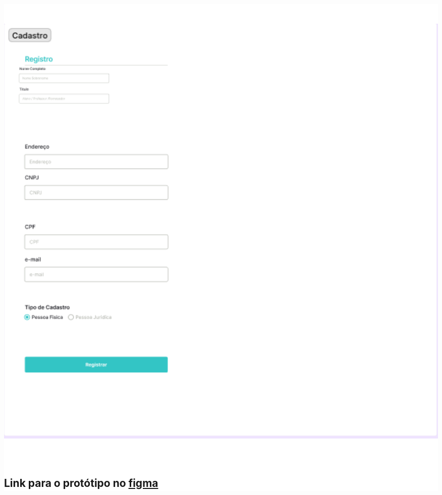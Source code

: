 <img height="900vh" src="assets/Tela_5.png">

## Link para o protótipo no [figma]( https://www.figma.com/file/hTyii64XT4fgXgjKJYFtZ8/Sistema-de-Cadastro-Escolar?type=whiteboard&node-id=0%3A1&t=VJz9irrf9T0jDKzX-1)

